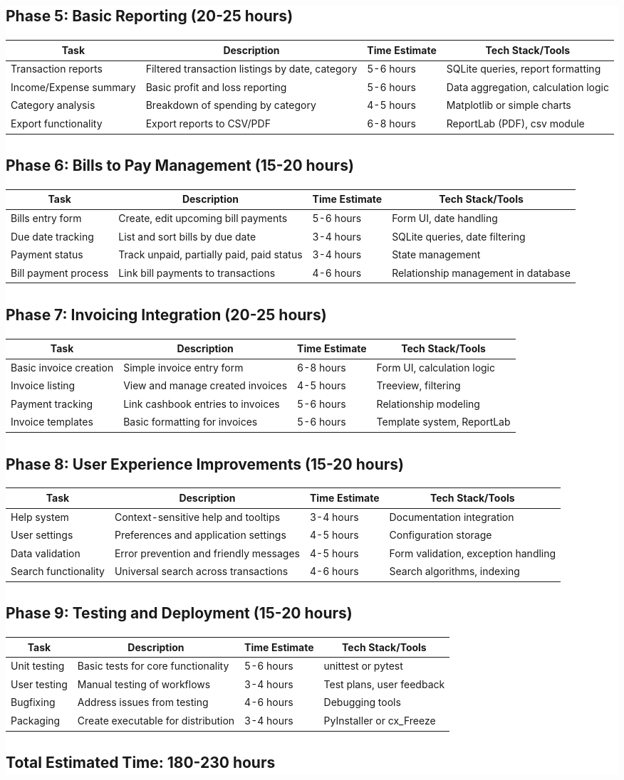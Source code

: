 ## Phase 5: Basic Reporting (20-25 hours)

| Task | Description | Time Estimate | Tech Stack/Tools |
|------|-------------|---------------|------------------|
| Transaction reports | Filtered transaction listings by date, category | 5-6 hours | SQLite queries, report formatting |
| Income/Expense summary | Basic profit and loss reporting | 5-6 hours | Data aggregation, calculation logic |
| Category analysis | Breakdown of spending by category | 4-5 hours | Matplotlib or simple charts |
| Export functionality | Export reports to CSV/PDF | 6-8 hours | ReportLab (PDF), csv module |

## Phase 6: Bills to Pay Management (15-20 hours)

| Task | Description | Time Estimate | Tech Stack/Tools |
|------|-------------|---------------|------------------|
| Bills entry form | Create, edit upcoming bill payments | 5-6 hours | Form UI, date handling |
| Due date tracking | List and sort bills by due date | 3-4 hours | SQLite queries, date filtering |
| Payment status | Track unpaid, partially paid, paid status | 3-4 hours | State management |
| Bill payment process | Link bill payments to transactions | 4-6 hours | Relationship management in database |

## Phase 7: Invoicing Integration (20-25 hours)

| Task | Description | Time Estimate | Tech Stack/Tools |
|------|-------------|---------------|------------------|
| Basic invoice creation | Simple invoice entry form | 6-8 hours | Form UI, calculation logic |
| Invoice listing | View and manage created invoices | 4-5 hours | Treeview, filtering |
| Payment tracking | Link cashbook entries to invoices | 5-6 hours | Relationship modeling |
| Invoice templates | Basic formatting for invoices | 5-6 hours | Template system, ReportLab |

## Phase 8: User Experience Improvements (15-20 hours)

| Task | Description | Time Estimate | Tech Stack/Tools |
|------|-------------|---------------|------------------|
| Help system | Context-sensitive help and tooltips | 3-4 hours | Documentation integration |
| User settings | Preferences and application settings | 4-5 hours | Configuration storage |
| Data validation | Error prevention and friendly messages | 4-5 hours | Form validation, exception handling |
| Search functionality | Universal search across transactions | 4-6 hours | Search algorithms, indexing |

## Phase 9: Testing and Deployment (15-20 hours)

| Task | Description | Time Estimate | Tech Stack/Tools |
|------|-------------|---------------|------------------|
| Unit testing | Basic tests for core functionality | 5-6 hours | unittest or pytest |
| User testing | Manual testing of workflows | 3-4 hours | Test plans, user feedback |
| Bugfixing | Address issues from testing | 4-6 hours | Debugging tools |
| Packaging | Create executable for distribution | 3-4 hours | PyInstaller or cx_Freeze |

## Total Estimated Time: 180-230 hours

